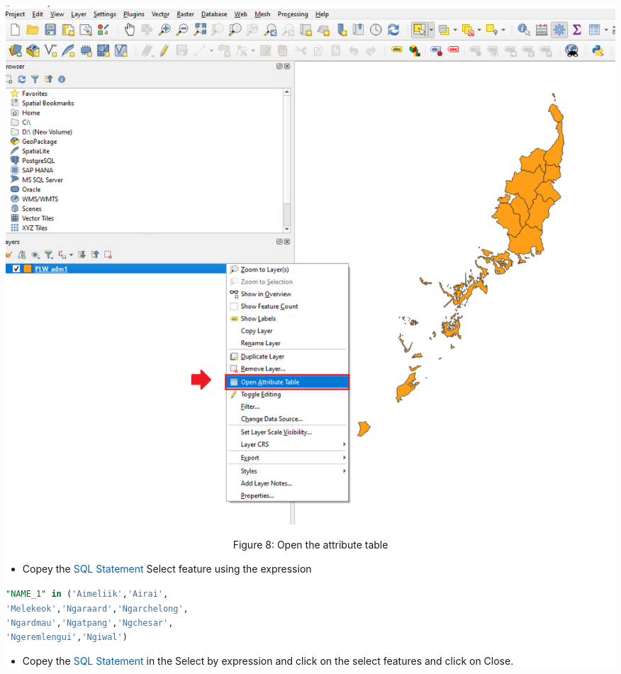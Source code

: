 ![Palau_Admin_Selction](./Images/Attribute_Table_Selection.png )
<p style="text-align:center;text decoration:bold">Figure 8: Open the attribute table</p>
  
*  Copey the  <span style="color:#0766AD">SQL Statement</span> Select feature using the expression
  
```sql
"NAME_1" in ('Aimeliik','Airai',
'Melekeok','Ngaraard','Ngarchelong',
'Ngardmau','Ngatpang','Ngchesar',
'Ngeremlengui','Ngiwal')
```
  
  
*  Copey the  <span style="color:#0766AD">SQL Statement</span> in the Select by expression and click on the select features and click on Close.
  